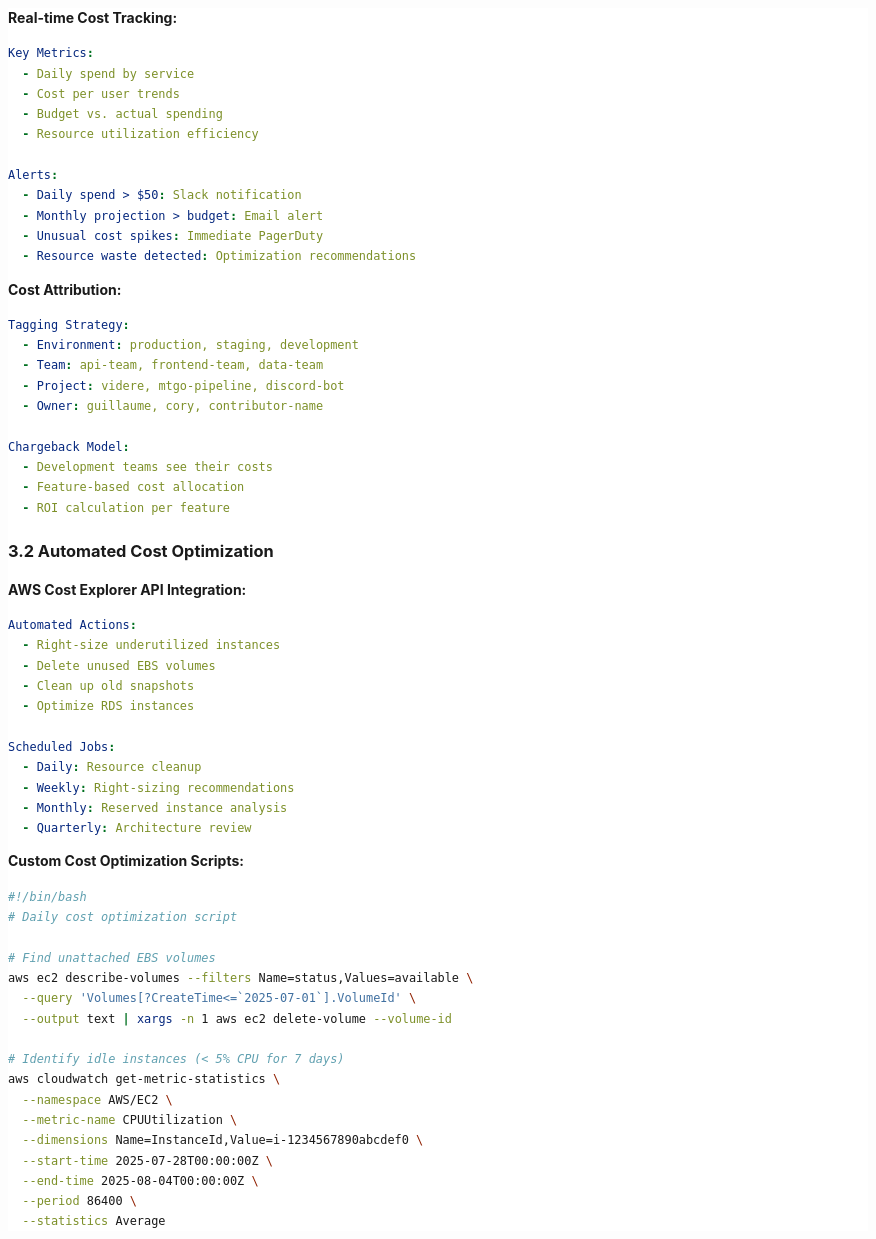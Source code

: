 **Real-time Cost Tracking:**
```yaml
Key Metrics:
  - Daily spend by service
  - Cost per user trends
  - Budget vs. actual spending
  - Resource utilization efficiency

Alerts:
  - Daily spend > $50: Slack notification
  - Monthly projection > budget: Email alert
  - Unusual cost spikes: Immediate PagerDuty
  - Resource waste detected: Optimization recommendations
```

**Cost Attribution:**
```yaml
Tagging Strategy:
  - Environment: production, staging, development
  - Team: api-team, frontend-team, data-team
  - Project: videre, mtgo-pipeline, discord-bot
  - Owner: guillaume, cory, contributor-name

Chargeback Model:
  - Development teams see their costs
  - Feature-based cost allocation
  - ROI calculation per feature
```

### 3.2 Automated Cost Optimization

**AWS Cost Explorer API Integration:**
```yaml
Automated Actions:
  - Right-size underutilized instances
  - Delete unused EBS volumes
  - Clean up old snapshots
  - Optimize RDS instances

Scheduled Jobs:
  - Daily: Resource cleanup
  - Weekly: Right-sizing recommendations
  - Monthly: Reserved instance analysis
  - Quarterly: Architecture review
```

**Custom Cost Optimization Scripts:**
```bash
#!/bin/bash
# Daily cost optimization script

# Find unattached EBS volumes
aws ec2 describe-volumes --filters Name=status,Values=available \
  --query 'Volumes[?CreateTime<=`2025-07-01`].VolumeId' \
  --output text | xargs -n 1 aws ec2 delete-volume --volume-id

# Identify idle instances (< 5% CPU for 7 days)
aws cloudwatch get-metric-statistics \
  --namespace AWS/EC2 \
  --metric-name CPUUtilization \
  --dimensions Name=InstanceId,Value=i-1234567890abcdef0 \
  --start-time 2025-07-28T00:00:00Z \
  --end-time 2025-08-04T00:00:00Z \
  --period 86400 \
  --statistics Average

```
